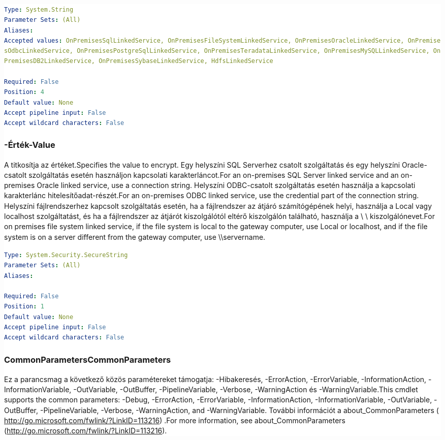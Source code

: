 ```yaml
Type: System.String
Parameter Sets: (All)
Aliases:
Accepted values: OnPremisesSqlLinkedService, OnPremisesFileSystemLinkedService, OnPremisesOracleLinkedService, OnPremisesOdbcLinkedService, OnPremisesPostgreSqlLinkedService, OnPremisesTeradataLinkedService, OnPremisesMySQLLinkedService, OnPremisesDB2LinkedService, OnPremisesSybaseLinkedService, HdfsLinkedService

Required: False
Position: 4
Default value: None
Accept pipeline input: False
Accept wildcard characters: False
```

### <span data-ttu-id="c2ccf-176">-Érték</span><span class="sxs-lookup"><span data-stu-id="c2ccf-176">-Value</span></span>
<span data-ttu-id="c2ccf-177">A titkosítja az értéket.</span><span class="sxs-lookup"><span data-stu-id="c2ccf-177">Specifies the value to encrypt.</span></span>
<span data-ttu-id="c2ccf-178">Egy helyszíni SQL Serverhez csatolt szolgáltatás és egy helyszíni Oracle-csatolt szolgáltatás esetén használjon kapcsolati karakterláncot.</span><span class="sxs-lookup"><span data-stu-id="c2ccf-178">For an on-premises SQL Server linked service and an on-premises Oracle linked service, use a connection string.</span></span>
<span data-ttu-id="c2ccf-179">Helyszíni ODBC-csatolt szolgáltatás esetén használja a kapcsolati karakterlánc hitelesítőadat-részét.</span><span class="sxs-lookup"><span data-stu-id="c2ccf-179">For an on-premises ODBC linked service, use the credential part of the connection string.</span></span>
<span data-ttu-id="c2ccf-180">Helyszíni fájlrendszerhez kapcsolt szolgáltatás esetén, ha a fájlrendszer az átjáró számítógépének helyi, használja a Local vagy localhost szolgáltatást, és ha a fájlrendszer az átjárót kiszolgálótól eltérő kiszolgálón található, használja a \\ \\ kiszolgálónevet.</span><span class="sxs-lookup"><span data-stu-id="c2ccf-180">For on premises file system linked service, if the file system is local to the gateway computer, use Local or localhost, and if the file system is on a server different from the gateway computer, use \\\\servername.</span></span>

```yaml
Type: System.Security.SecureString
Parameter Sets: (All)
Aliases:

Required: False
Position: 1
Default value: None
Accept pipeline input: False
Accept wildcard characters: False
```

### <span data-ttu-id="c2ccf-181">CommonParameters</span><span class="sxs-lookup"><span data-stu-id="c2ccf-181">CommonParameters</span></span>
<span data-ttu-id="c2ccf-182">Ez a parancsmag a következő közös paramétereket támogatja: -Hibakeresés, -ErrorAction, -ErrorVariable, -InformationAction, -InformationVariable, -OutVariable, -OutBuffer, -PipelineVariable, -Verbose, -WarningAction és -WarningVariable.</span><span class="sxs-lookup"><span data-stu-id="c2ccf-182">This cmdlet supports the common parameters: -Debug, -ErrorAction, -ErrorVariable, -InformationAction, -InformationVariable, -OutVariable, -OutBuffer, -PipelineVariable, -Verbose, -WarningAction, and -WarningVariable.</span></span> <span data-ttu-id="c2ccf-183">További információt a about_CommonParameters ( http://go.microsoft.com/fwlink/?LinkID=113216) .</span><span class="sxs-lookup"><span data-stu-id="c2ccf-183">For more information, see about_CommonParameters (http://go.microsoft.com/fwlink/?LinkID=113216).</span></span>
